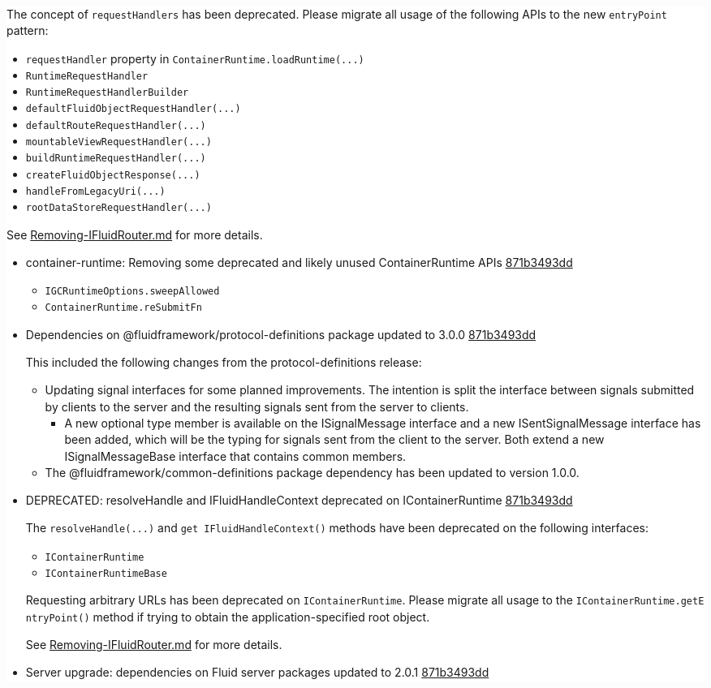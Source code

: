   The concept of `requestHandlers` has been deprecated. Please migrate all usage of the following APIs to the new `entryPoint` pattern:

  - `requestHandler` property in `ContainerRuntime.loadRuntime(...)`
  - `RuntimeRequestHandler`
  - `RuntimeRequestHandlerBuilder`
  - `defaultFluidObjectRequestHandler(...)`
  - `defaultRouteRequestHandler(...)`
  - `mountableViewRequestHandler(...)`
  - `buildRuntimeRequestHandler(...)`
  - `createFluidObjectResponse(...)`
  - `handleFromLegacyUri(...)`
  - `rootDataStoreRequestHandler(...)`

  See [Removing-IFluidRouter.md](https://github.com/microsoft/FluidFramework/blob/main/packages/common/core-interfaces/Removing-IFluidRouter.md) for more details.

- container-runtime: Removing some deprecated and likely unused ContainerRuntime APIs [871b3493dd](https://github.com/microsoft/FluidFramework/commits/871b3493dd0d7ea3a89be64998ceb6cb9021a04e)

  - `IGCRuntimeOptions.sweepAllowed`
  - `ContainerRuntime.reSubmitFn`

- Dependencies on @fluidframework/protocol-definitions package updated to 3.0.0 [871b3493dd](https://github.com/microsoft/FluidFramework/commits/871b3493dd0d7ea3a89be64998ceb6cb9021a04e)

  This included the following changes from the protocol-definitions release:

  - Updating signal interfaces for some planned improvements. The intention is split the interface between signals
    submitted by clients to the server and the resulting signals sent from the server to clients.
    - A new optional type member is available on the ISignalMessage interface and a new ISentSignalMessage interface has
      been added, which will be the typing for signals sent from the client to the server. Both extend a new
      ISignalMessageBase interface that contains common members.
  - The @fluidframework/common-definitions package dependency has been updated to version 1.0.0.

- DEPRECATED: resolveHandle and IFluidHandleContext deprecated on IContainerRuntime [871b3493dd](https://github.com/microsoft/FluidFramework/commits/871b3493dd0d7ea3a89be64998ceb6cb9021a04e)

  The `resolveHandle(...)` and `get IFluidHandleContext()` methods have been deprecated on the following interfaces:

  - `IContainerRuntime`
  - `IContainerRuntimeBase`

  Requesting arbitrary URLs has been deprecated on `IContainerRuntime`. Please migrate all usage to the `IContainerRuntime.getEntryPoint()` method if trying to obtain the application-specified root object.

  See [Removing-IFluidRouter.md](https://github.com/microsoft/FluidFramework/blob/main/packages/common/core-interfaces/Removing-IFluidRouter.md) for more details.

- Server upgrade: dependencies on Fluid server packages updated to 2.0.1 [871b3493dd](https://github.com/microsoft/FluidFramework/commits/871b3493dd0d7ea3a89be64998ceb6cb9021a04e)
